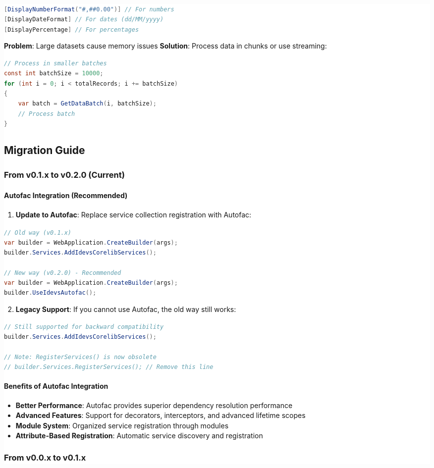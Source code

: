 ```csharp
[DisplayNumberFormat("#,##0.00")] // For numbers
[DisplayDateFormat] // For dates (dd/MM/yyyy)
[DisplayPercentage] // For percentages
```

**Problem**: Large datasets cause memory issues
**Solution**: Process data in chunks or use streaming:

```csharp
// Process in smaller batches
const int batchSize = 10000;
for (int i = 0; i < totalRecords; i += batchSize)
{
    var batch = GetDataBatch(i, batchSize);
    // Process batch
}
```

## Migration Guide

### From v0.1.x to v0.2.0 (Current)

#### Autofac Integration (Recommended)

1. **Update to Autofac**: Replace service collection registration with Autofac:

```csharp
// Old way (v0.1.x)
var builder = WebApplication.CreateBuilder(args);
builder.Services.AddIdevsCorelibServices();

// New way (v0.2.0) - Recommended
var builder = WebApplication.CreateBuilder(args);
builder.UseIdevsAutofac();
```

2. **Legacy Support**: If you cannot use Autofac, the old way still works:

```csharp
// Still supported for backward compatibility
builder.Services.AddIdevsCorelibServices();

// Note: RegisterServices() is now obsolete
// builder.Services.RegisterServices(); // Remove this line
```

#### Benefits of Autofac Integration

- **Better Performance**: Autofac provides superior dependency resolution performance
- **Advanced Features**: Support for decorators, interceptors, and advanced lifetime scopes
- **Module System**: Organized service registration through modules
- **Attribute-Based Registration**: Automatic service discovery and registration

### From v0.0.x to v0.1.x
